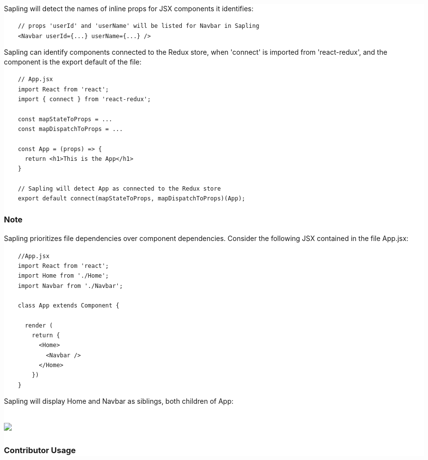 Sapling will detect the names of inline props for JSX components it identifies:

```JSX
    // props 'userId' and 'userName' will be listed for Navbar in Sapling
    <Navbar userId={...} userName={...} />
```

Sapling can identify components connected to the Redux store, when 'connect' is imported from 'react-redux', and the component is the export default of the file:

```JSX
    // App.jsx
    import React from 'react';
    import { connect } from 'react-redux';

    const mapStateToProps = ...
    const mapDispatchToProps = ...

    const App = (props) => {
      return <h1>This is the App</h1>
    }

    // Sapling will detect App as connected to the Redux store
    export default connect(mapStateToProps, mapDispatchToProps)(App);
```

### Note
Sapling prioritizes file dependencies over component dependencies. Consider the following JSX contained in the file App.jsx:

```JSX
    //App.jsx
    import React from 'react';
    import Home from './Home';
    import Navbar from './Navbar';

    class App extends Component {

      render (
        return {
          <Home>
            <Navbar />
          </Home>
        })
    }
```

Sapling will display Home and Navbar as siblings, both children of App:

<br />
  <img src="sapling/media/readme-example.png">

### Contributor Usage
